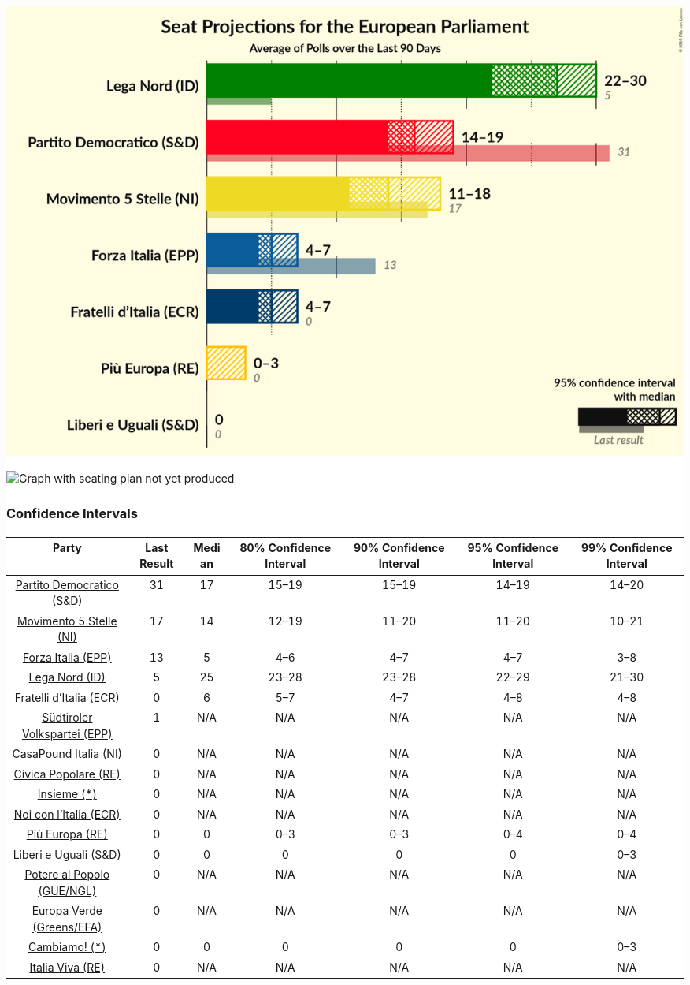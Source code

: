 ![Graph with seats not yet produced](average-2019-08-31-seats.png "Seats")

![Graph with seating plan not yet produced](average-2019-08-31-seating-plan.png "Seating Plan")

### Confidence Intervals

| Party | Last Result | Median | 80% Confidence Interval | 90% Confidence Interval | 95% Confidence Interval | 99% Confidence Interval |
|:-----:|:-----------:|:------:|:-----------------------:|:-----------------------:|:-----------------------:|:-----------------------:|
| <a href="#partito-democratico-(s&d)">Partito Democratico (S&D)</a> | 31 | 17 | 15–19 |15–19 | 14–19 | 14–20 |
| <a href="#movimento-5-stelle-(ni)">Movimento 5 Stelle (NI)</a> | 17 | 14 | 12–19 |11–20 | 11–20 | 10–21 |
| <a href="#forza-italia-(epp)">Forza Italia (EPP)</a> | 13 | 5 | 4–6 |4–7 | 4–7 | 3–8 |
| <a href="#lega-nord-(id)">Lega Nord (ID)</a> | 5 | 25 | 23–28 |23–28 | 22–29 | 21–30 |
| <a href="#fratelli-d’italia-(ecr)">Fratelli d’Italia (ECR)</a> | 0 | 6 | 5–7 |4–7 | 4–8 | 4–8 |
| <a href="#südtiroler-volkspartei-(epp)">Südtiroler Volkspartei (EPP)</a> | 1 | N/A | N/A |N/A | N/A | N/A |
| <a href="#casapound-italia-(ni)">CasaPound Italia (NI)</a> | 0 | N/A | N/A |N/A | N/A | N/A |
| <a href="#civica-popolare-(re)">Civica Popolare (RE)</a> | 0 | N/A | N/A |N/A | N/A | N/A |
| <a href="#insieme-(*)">Insieme (*)</a> | 0 | N/A | N/A |N/A | N/A | N/A |
| <a href="#noi-con-l’italia-(ecr)">Noi con l’Italia (ECR)</a> | 0 | N/A | N/A |N/A | N/A | N/A |
| <a href="#più-europa-(re)">Più Europa (RE)</a> | 0 | 0 | 0–3 |0–3 | 0–4 | 0–4 |
| <a href="#liberi-e-uguali-(s&d)">Liberi e Uguali (S&D)</a> | 0 | 0 | 0 |0 | 0 | 0–3 |
| <a href="#potere-al-popolo-(gue/ngl)">Potere al Popolo (GUE/NGL)</a> | 0 | N/A | N/A |N/A | N/A | N/A |
| <a href="#europa-verde-(greens/efa)">Europa Verde (Greens/EFA)</a> | 0 | N/A | N/A |N/A | N/A | N/A |
| <a href="#cambiamo!-(*)">Cambiamo! (*)</a> | 0 | 0 | 0 |0 | 0 | 0–3 |
| <a href="#italia-viva-(re)">Italia Viva (RE)</a> | 0 | N/A | N/A |N/A | N/A | N/A |